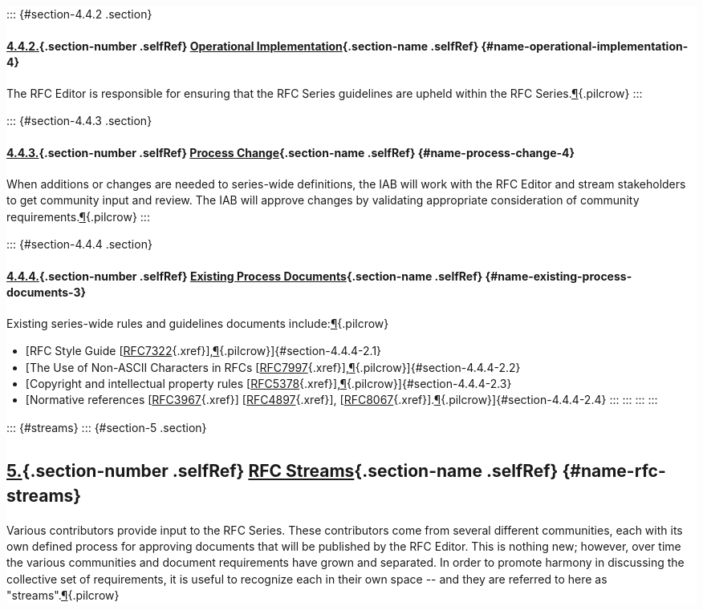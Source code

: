 ::: {#section-4.4.2 .section}
#### [4.4.2.](#section-4.4.2){.section-number .selfRef} [Operational Implementation](#name-operational-implementation-4){.section-name .selfRef} {#name-operational-implementation-4}

The RFC Editor is responsible for ensuring that the RFC Series
guidelines are upheld within the RFC
Series.[¶](#section-4.4.2-1){.pilcrow}
:::

::: {#section-4.4.3 .section}
#### [4.4.3.](#section-4.4.3){.section-number .selfRef} [Process Change](#name-process-change-4){.section-name .selfRef} {#name-process-change-4}

When additions or changes are needed to series-wide definitions, the IAB
will work with the RFC Editor and stream stakeholders to get community
input and review. The IAB will approve changes by validating appropriate
consideration of community requirements.[¶](#section-4.4.3-1){.pilcrow}
:::

::: {#section-4.4.4 .section}
#### [4.4.4.](#section-4.4.4){.section-number .selfRef} [Existing Process Documents](#name-existing-process-documents-3){.section-name .selfRef} {#name-existing-process-documents-3}

Existing series-wide rules and guidelines documents
include:[¶](#section-4.4.4-1){.pilcrow}

-   [RFC Style Guide
    \[[RFC7322](#RFC7322){.xref}\],[¶](#section-4.4.4-2.1){.pilcrow}]{#section-4.4.4-2.1}
-   [The Use of Non-ASCII Characters in RFCs
    \[[RFC7997](#RFC7997){.xref}\],[¶](#section-4.4.4-2.2){.pilcrow}]{#section-4.4.4-2.2}
-   [Copyright and intellectual property rules
    \[[RFC5378](#RFC5378){.xref}\],[¶](#section-4.4.4-2.3){.pilcrow}]{#section-4.4.4-2.3}
-   [Normative references \[[RFC3967](#RFC3967){.xref}\]
    \[[RFC4897](#RFC4897){.xref}\],
    \[[RFC8067](#RFC8067){.xref}\].[¶](#section-4.4.4-2.4){.pilcrow}]{#section-4.4.4-2.4}
:::
:::
:::
:::

::: {#streams}
::: {#section-5 .section}
## [5.](#section-5){.section-number .selfRef} [RFC Streams](#name-rfc-streams){.section-name .selfRef} {#name-rfc-streams}

Various contributors provide input to the RFC Series. These contributors
come from several different communities, each with its own defined
process for approving documents that will be published by the RFC
Editor. This is nothing new; however, over time the various communities
and document requirements have grown and separated. In order to promote
harmony in discussing the collective set of requirements, it is useful
to recognize each in their own space \-- and they are referred to here
as \"streams\".[¶](#section-5-1){.pilcrow}
